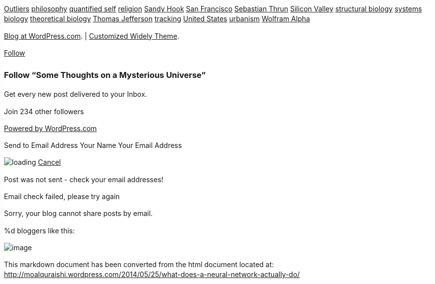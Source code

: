 [Outliers](http://moalquraishi.wordpress.com/tag/outliers/ "1 topic")
[philosophy](http://moalquraishi.wordpress.com/tag/philosophy/ "3 topics")
[quantified
self](http://moalquraishi.wordpress.com/tag/quantified-self/ "1 topic")
[religion](http://moalquraishi.wordpress.com/tag/religion/ "3 topics")
[Sandy
Hook](http://moalquraishi.wordpress.com/tag/sandy-hook/ "1 topic") [San
Francisco](http://moalquraishi.wordpress.com/tag/san-francisco/ "1 topic")
[Sebastian
Thrun](http://moalquraishi.wordpress.com/tag/sebastian-thrun/ "1 topic")
[Silicon
Valley](http://moalquraishi.wordpress.com/tag/silicon-valley/ "1 topic")
[structural
biology](http://moalquraishi.wordpress.com/tag/structural-biology/ "1 topic")
[systems
biology](http://moalquraishi.wordpress.com/tag/systems-biology/ "2 topics")
[theoretical
biology](http://moalquraishi.wordpress.com/tag/theoretical-biology/ "1 topic")
[Thomas
Jefferson](http://moalquraishi.wordpress.com/tag/thomas-jefferson/ "1 topic")
[tracking](http://moalquraishi.wordpress.com/tag/tracking/ "1 topic")
[United
States](http://moalquraishi.wordpress.com/tag/united-states/ "8 topics")
[urbanism](http://moalquraishi.wordpress.com/tag/urbanism/ "3 topics")
[Wolfram
Alpha](http://moalquraishi.wordpress.com/tag/wolfram-alpha/ "1 topic")

[Blog at WordPress.com](http://wordpress.com/?ref=footer_blog). |
[Customized Widely
Theme](http://theme.wordpress.com/credits/moalquraishi.wordpress.com/ "Learn about customizing this theme with the Custom Design upgrade").

[Follow](javascript:void(0))

### Follow “Some Thoughts on a Mysterious Universe”

Get every new post delivered to your Inbox.

Join 234 other followers

[Powered by WordPress.com](http://wordpress.com/signup/?ref=lof)

Send to Email Address Your Name Your Email Address

![loading](http://s2.wp.com/wp-content/mu-plugins/post-flair/sharing/images/loading.gif?m=1315610318g)
[Cancel](#cancel)

Post was not sent - check your email addresses!

Email check failed, please try again

Sorry, your blog cannot share posts by email.

%d bloggers like this:

![image](http://stats.wordpress.com/b.gif?v=noscript)

This markdown document has been converted from the html document located at:
http://moalquraishi.wordpress.com/2014/05/25/what-does-a-neural-network-actually-do/
